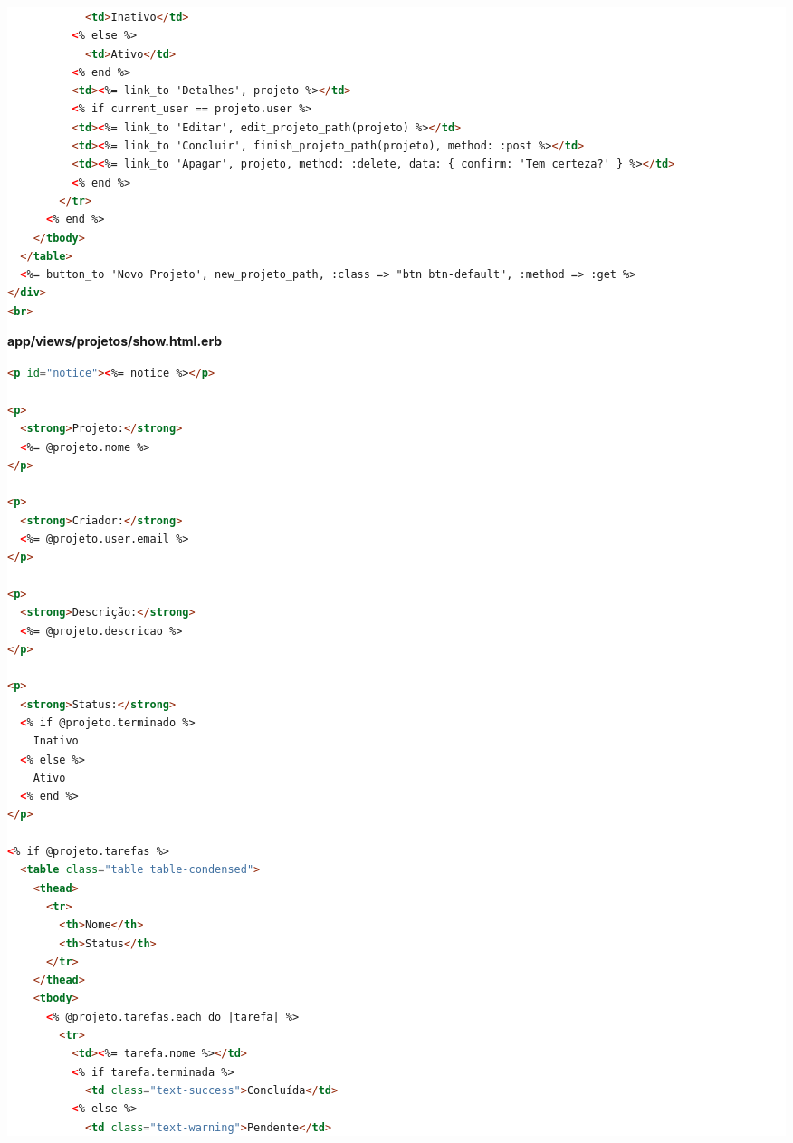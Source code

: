 ```html
            <td>Inativo</td>
          <% else %>
            <td>Ativo</td>
          <% end %>
          <td><%= link_to 'Detalhes', projeto %></td>
          <% if current_user == projeto.user %>
          <td><%= link_to 'Editar', edit_projeto_path(projeto) %></td>
          <td><%= link_to 'Concluir', finish_projeto_path(projeto), method: :post %></td>
          <td><%= link_to 'Apagar', projeto, method: :delete, data: { confirm: 'Tem certeza?' } %></td>
          <% end %>
        </tr>
      <% end %>
    </tbody>
  </table>
  <%= button_to 'Novo Projeto', new_projeto_path, :class => "btn btn-default", :method => :get %>
</div>
<br>
```
**app/views/projetos/show.html.erb**
```html
<p id="notice"><%= notice %></p>

<p>
  <strong>Projeto:</strong>
  <%= @projeto.nome %>
</p>

<p>
  <strong>Criador:</strong>
  <%= @projeto.user.email %>
</p>

<p>
  <strong>Descrição:</strong>
  <%= @projeto.descricao %>
</p>

<p>
  <strong>Status:</strong>
  <% if @projeto.terminado %>
    Inativo
  <% else %>
    Ativo
  <% end %>
</p>

<% if @projeto.tarefas %>
  <table class="table table-condensed">
    <thead>
      <tr>
        <th>Nome</th>
        <th>Status</th>
      </tr>
    </thead>
    <tbody>
      <% @projeto.tarefas.each do |tarefa| %>
        <tr>
          <td><%= tarefa.nome %></td>
          <% if tarefa.terminada %>
            <td class="text-success">Concluída</td>
          <% else %>
            <td class="text-warning">Pendente</td>
```